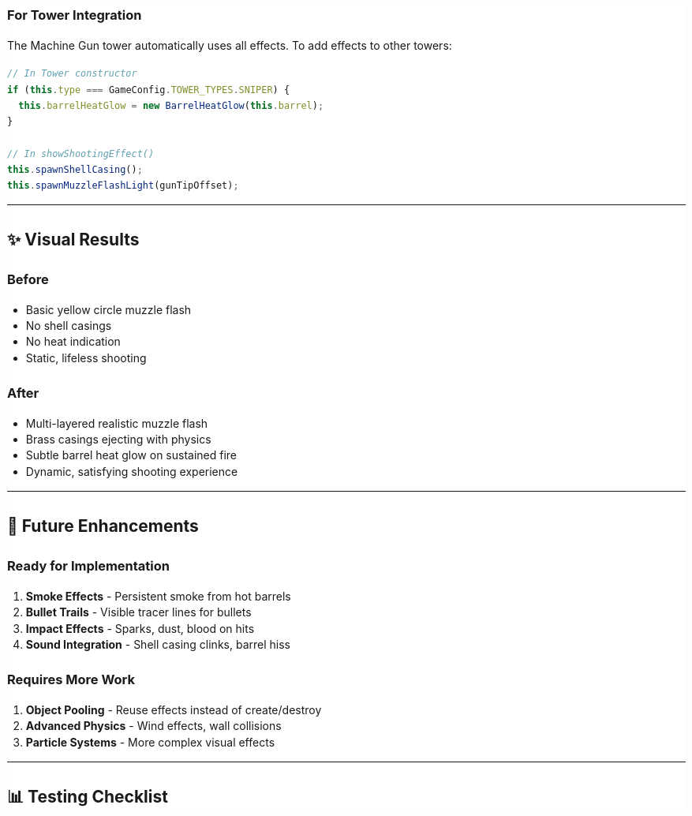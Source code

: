 ### For Tower Integration

The Machine Gun tower automatically uses all effects. To add effects to other towers:

```typescript
// In Tower constructor
if (this.type === GameConfig.TOWER_TYPES.SNIPER) {
  this.barrelHeatGlow = new BarrelHeatGlow(this.barrel);
}

// In showShootingEffect()
this.spawnShellCasing();
this.spawnMuzzleFlashLight(gunTipOffset);
```

---

## ✨ Visual Results

### Before
- Basic yellow circle muzzle flash
- No shell casings
- No heat indication
- Static, lifeless shooting

### After
- Multi-layered realistic muzzle flash
- Brass casings ejecting with physics
- Subtle barrel heat glow on sustained fire
- Dynamic, satisfying shooting experience

---

## 🔮 Future Enhancements

### Ready for Implementation

1. **Smoke Effects** - Persistent smoke from hot barrels
2. **Bullet Trails** - Visible tracer lines for bullets
3. **Impact Effects** - Sparks, dust, blood on hits
4. **Sound Integration** - Shell casing clinks, barrel hiss

### Requires More Work

1. **Object Pooling** - Reuse effects instead of create/destroy
2. **Advanced Physics** - Wind effects, wall collisions
3. **Particle Systems** - More complex visual effects

---

## 📊 Testing Checklist
